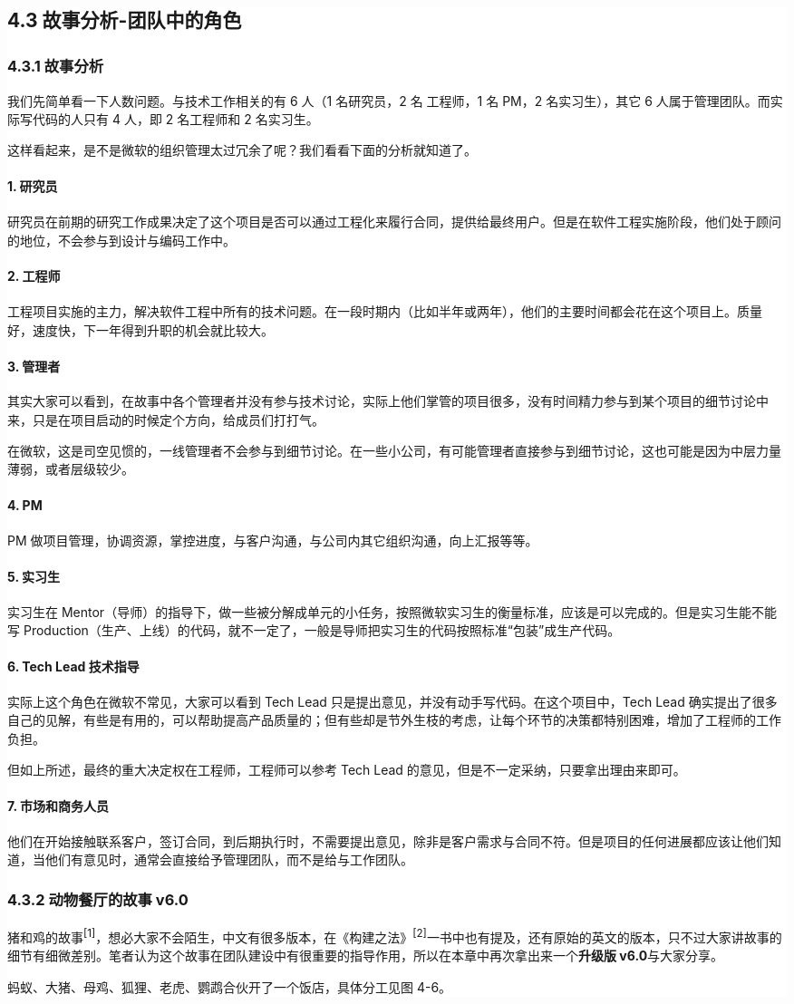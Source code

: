 ## 4.3 故事分析-团队中的角色

### 4.3.1 故事分析

我们先简单看一下人数问题。与技术工作相关的有 6 人（1 名研究员，2 名 工程师，1 名 PM，2 名实习生），其它 6 人属于管理团队。而实际写代码的人只有 4 人，即 2 名工程师和 2 名实习生。

这样看起来，是不是微软的组织管理太过冗余了呢？我们看看下面的分析就知道了。

#### 1. 研究员

研究员在前期的研究工作成果决定了这个项目是否可以通过工程化来履行合同，提供给最终用户。但是在软件工程实施阶段，他们处于顾问的地位，不会参与到设计与编码工作中。

#### 2. 工程师

工程项目实施的主力，解决软件工程中所有的技术问题。在一段时期内（比如半年或两年），他们的主要时间都会花在这个项目上。质量好，速度快，下一年得到升职的机会就比较大。

#### 3. 管理者

其实大家可以看到，在故事中各个管理者并没有参与技术讨论，实际上他们掌管的项目很多，没有时间精力参与到某个项目的细节讨论中来，只是在项目启动的时候定个方向，给成员们打打气。

在微软，这是司空见惯的，一线管理者不会参与到细节讨论。在一些小公司，有可能管理者直接参与到细节讨论，这也可能是因为中层力量薄弱，或者层级较少。

#### 4. PM

PM 做项目管理，协调资源，掌控进度，与客户沟通，与公司内其它组织沟通，向上汇报等等。

#### 5. 实习生

实习生在 Mentor（导师）的指导下，做一些被分解成单元的小任务，按照微软实习生的衡量标准，应该是可以完成的。但是实习生能不能写 Production（生产、上线）的代码，就不一定了，一般是导师把实习生的代码按照标准“包装”成生产代码。

#### 6. Tech Lead 技术指导

实际上这个角色在微软不常见，大家可以看到 Tech Lead 只是提出意见，并没有动手写代码。在这个项目中，Tech Lead 确实提出了很多自己的见解，有些是有用的，可以帮助提高产品质量的；但有些却是节外生枝的考虑，让每个环节的决策都特别困难，增加了工程师的工作负担。

但如上所述，最终的重大决定权在工程师，工程师可以参考 Tech Lead 的意见，但是不一定采纳，只要拿出理由来即可。

#### 7. 市场和商务人员

他们在开始接触联系客户，签订合同，到后期执行时，不需要提出意见，除非是客户需求与合同不符。但是项目的任何进展都应该让他们知道，当他们有意见时，通常会直接给予管理团队，而不是给与工作团队。

### 4.3.2 动物餐厅的故事 v6.0

猪和鸡的故事$^{[1]}$，想必大家不会陌生，中文有很多版本，在《构建之法》$^{[2]}$一书中也有提及，还有原始的英文的版本，只不过大家讲故事的细节有细微差别。笔者认为这个故事在团队建设中有很重要的指导作用，所以在本章中再次拿出来一个**升级版 v6.0**与大家分享。

蚂蚁、大猪、母鸡、狐狸、老虎、鹦鹉合伙开了一个饭店，具体分工见图 4-6。
